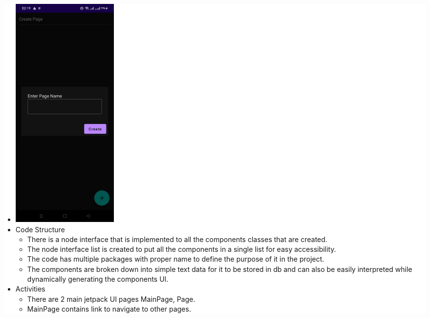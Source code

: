   - <img src="./Iteration-1 6.jpeg" width="200">
- Code Structure
  - There is a node interface that is implemented to all the components classes that are created.
  - The node interface list is created to put all the components in a single list for easy accessibility.
  - The code has multiple packages with proper name to define the purpose of it in the project.
  - The components are broken down into simple text data for it to be stored in db and can also be easily interpreted while dynamically generating the components UI.
- Activities
  - There are 2 main jetpack UI pages MainPage, Page.
  - MainPage contains link to navigate to other pages.